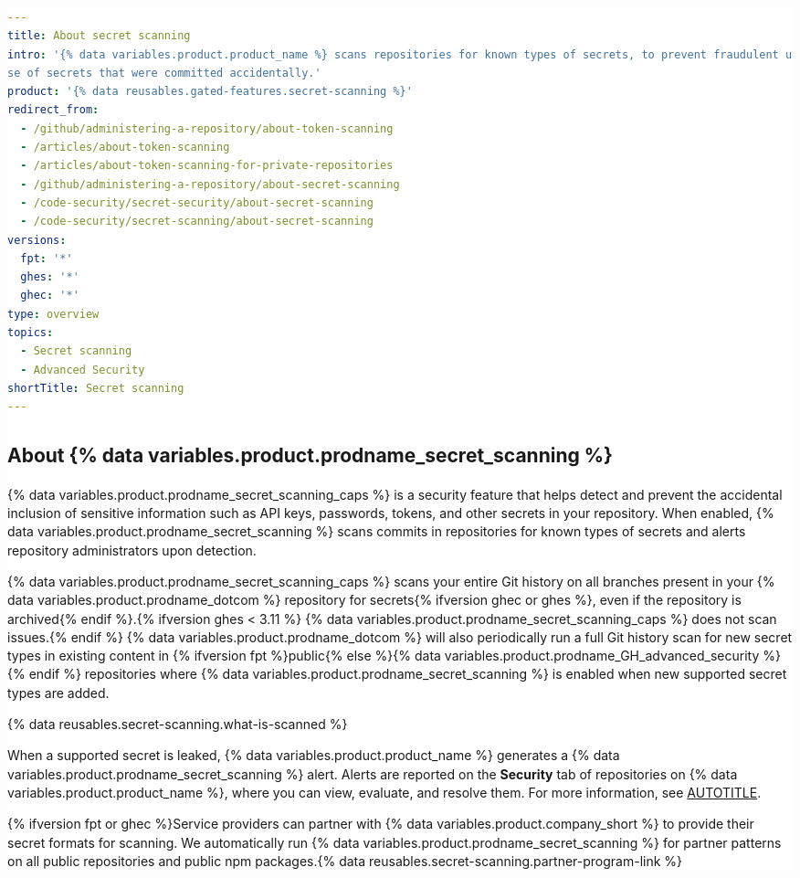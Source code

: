 ```yaml
---
title: About secret scanning
intro: '{% data variables.product.product_name %} scans repositories for known types of secrets, to prevent fraudulent use of secrets that were committed accidentally.'
product: '{% data reusables.gated-features.secret-scanning %}'
redirect_from:
  - /github/administering-a-repository/about-token-scanning
  - /articles/about-token-scanning
  - /articles/about-token-scanning-for-private-repositories
  - /github/administering-a-repository/about-secret-scanning
  - /code-security/secret-security/about-secret-scanning
  - /code-security/secret-scanning/about-secret-scanning
versions:
  fpt: '*'
  ghes: '*'
  ghec: '*'
type: overview
topics:
  - Secret scanning
  - Advanced Security
shortTitle: Secret scanning
---
```


## About {% data variables.product.prodname_secret_scanning %}

{% data variables.product.prodname_secret_scanning_caps %} is a security feature that helps detect and prevent the accidental inclusion of sensitive information such as API keys, passwords, tokens, and other secrets in your repository. When enabled, {% data variables.product.prodname_secret_scanning %} scans commits in repositories for known types of secrets and alerts repository administrators upon detection.

{% data variables.product.prodname_secret_scanning_caps %} scans your entire Git history on all branches present in your {% data variables.product.prodname_dotcom %} repository for secrets{% ifversion ghec or ghes %}, even if the repository is archived{% endif %}.{% ifversion ghes < 3.11 %} {% data variables.product.prodname_secret_scanning_caps %} does not scan issues.{% endif %} {% data variables.product.prodname_dotcom %} will also periodically run a full Git history scan for new secret types in existing content in {% ifversion fpt %}public{% else %}{% data variables.product.prodname_GH_advanced_security %}{% endif %} repositories where {% data variables.product.prodname_secret_scanning %} is enabled when new supported secret types are added.

{% data reusables.secret-scanning.what-is-scanned %}

When a supported secret is leaked, {% data variables.product.product_name %} generates a {% data variables.product.prodname_secret_scanning %} alert. Alerts are reported on the **Security** tab of repositories on {% data variables.product.product_name %}, where you can view, evaluate, and resolve them. For more information, see [AUTOTITLE](/code-security/secret-scanning/managing-alerts-from-secret-scanning).

{% ifversion fpt or ghec %}Service providers can partner with {% data variables.product.company_short %} to provide their secret formats for scanning. We automatically run {% data variables.product.prodname_secret_scanning %} for partner patterns on all public repositories and public npm packages.{% data reusables.secret-scanning.partner-program-link %}
